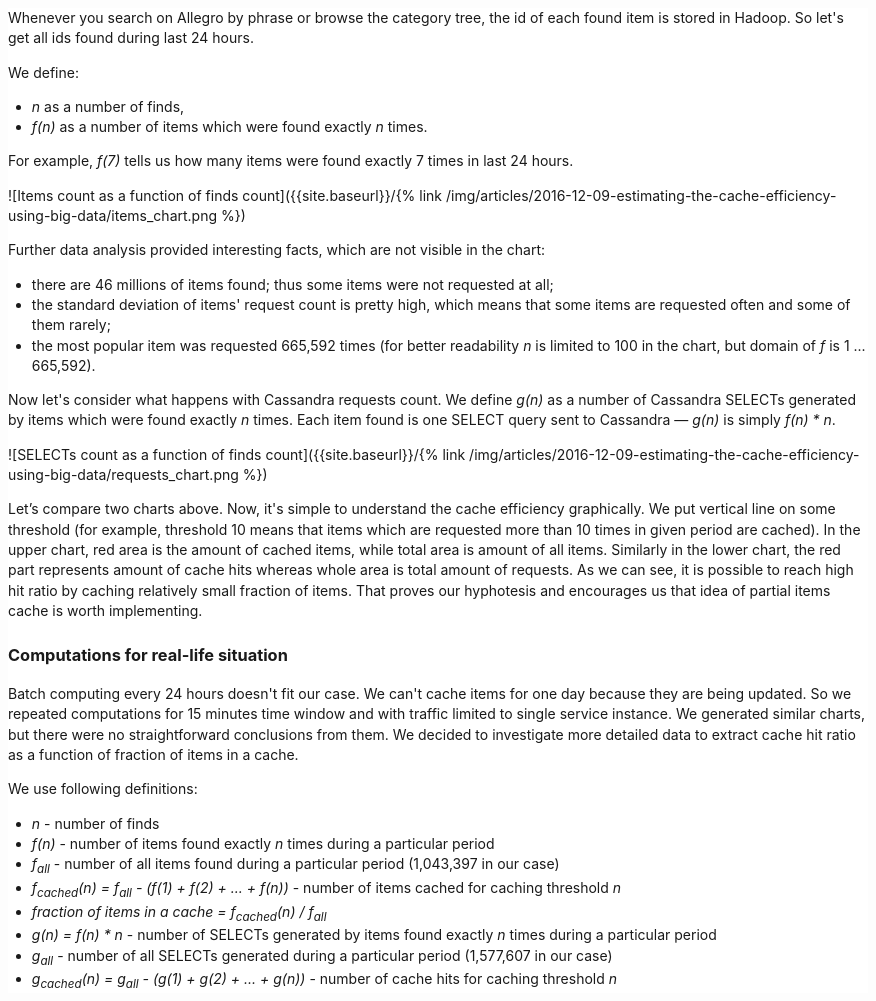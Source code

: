 Whenever you search on Allegro by phrase or browse the category tree, the id of each found item is stored in Hadoop.
So let's get all ids found during last 24 hours.

We define:

- *n* as a number of finds,
- *f(n)* as a number of items which were found exactly *n* times.

For example, *f(7)* tells us how many items were found exactly 7 times in last 24 hours.

![Items count as a function of finds count]({{site.baseurl}}/{% link /img/articles/2016-12-09-estimating-the-cache-efficiency-using-big-data/items_chart.png %})

Further data analysis provided interesting facts, which are not visible in the chart:

- there are 46 millions of items found; thus some items were not requested at all;
- the standard deviation of items' request count is pretty high, which means that some items are requested often and
some of them rarely;
- the most popular item was requested 665,592 times
(for better readability *n* is limited to 100 in the chart, but domain of *f* is 1 ... 665,592).

Now let's consider what happens with Cassandra requests count.
We define *g(n)* as a number of Cassandra SELECTs generated by items which were found exactly *n* times.
Each item found is one SELECT query sent to Cassandra — *g(n)* is simply *f(n) \* n*.

![SELECTs count as a function of finds count]({{site.baseurl}}/{% link /img/articles/2016-12-09-estimating-the-cache-efficiency-using-big-data/requests_chart.png %})

Let’s compare two charts above. Now, it's simple to understand the cache efficiency graphically.
We put vertical line on some threshold (for example, threshold 10 means that items which are requested more than
10 times in given period are cached).
In the upper chart, red area is the amount of cached items, while total area is
amount of all items. Similarly in the lower chart, the red part represents amount of cache hits whereas
whole area is total amount of requests. As we can see, it is possible to reach high hit ratio by caching relatively
small fraction of items. That proves our hyphotesis and encourages us that idea of partial items cache is worth
implementing.

### Computations for real-life situation

Batch computing every 24 hours doesn't fit our case. We can't cache items for one day because they are being updated.
So we repeated computations for 15 minutes time window and with traffic limited to single service instance.
We generated similar charts, but there were no straightforward conclusions from them.
We decided to investigate more detailed data to extract cache hit ratio as a function of fraction of items in a cache.

We use following definitions:

- *n* - number of finds
- *f(n)* - number of items found exactly *n* times during a particular period
- *f<sub>all</sub>* - number of all items found during a particular period (1,043,397 in our case)
- *f<sub>cached</sub>(n) = f<sub>all</sub> - (f(1) + f(2) + ... + f(n))* - number of items cached for caching
threshold *n*
- *fraction of items in a cache = f<sub>cached</sub>(n) / f<sub>all</sub>*
- *g(n) = f(n) \* n* - number of SELECTs generated by items found exactly *n* times during a particular period
- *g<sub>all</sub>* - number of all SELECTs generated during a particular period (1,577,607 in our case)
- *g<sub>cached</sub>(n) = g<sub>all</sub> - (g(1) + g(2) + ... + g(n))* - number of cache hits for caching threshold *n*